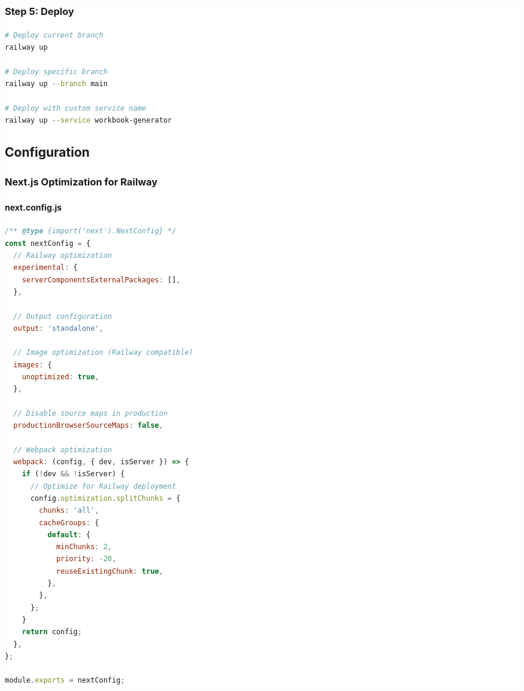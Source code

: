 ### Step 5: Deploy

```bash
# Deploy current branch
railway up

# Deploy specific branch
railway up --branch main

# Deploy with custom service name
railway up --service workbook-generator
```

## Configuration

### Next.js Optimization for Railway

#### next.config.js

```javascript
/** @type {import('next').NextConfig} */
const nextConfig = {
  // Railway optimization
  experimental: {
    serverComponentsExternalPackages: [],
  },
  
  // Output configuration
  output: 'standalone',
  
  // Image optimization (Railway compatible)
  images: {
    unoptimized: true,
  },
  
  // Disable source maps in production
  productionBrowserSourceMaps: false,
  
  // Webpack optimization
  webpack: (config, { dev, isServer }) => {
    if (!dev && !isServer) {
      // Optimize for Railway deployment
      config.optimization.splitChunks = {
        chunks: 'all',
        cacheGroups: {
          default: {
            minChunks: 2,
            priority: -20,
            reuseExistingChunk: true,
          },
        },
      };
    }
    return config;
  },
};

module.exports = nextConfig;
```
